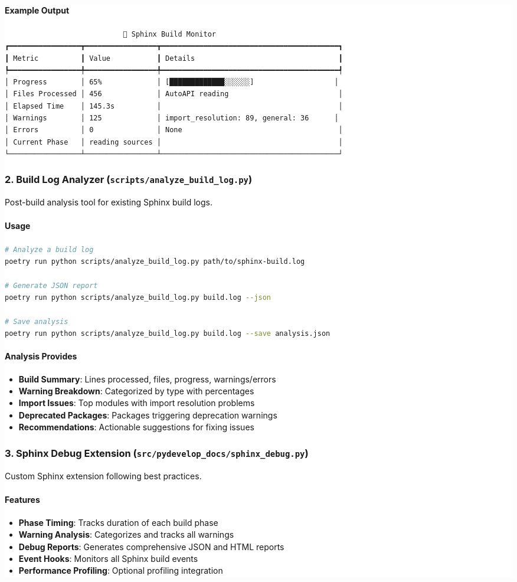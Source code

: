 #### Example Output

```
                            🔨 Sphinx Build Monitor
┏━━━━━━━━━━━━━━━━━┳━━━━━━━━━━━━━━━━━┳━━━━━━━━━━━━━━━━━━━━━━━━━━━━━━━━━━━━━━━━━━┓
┃ Metric          ┃ Value           ┃ Details                                  ┃
┡━━━━━━━━━━━━━━━━━╇━━━━━━━━━━━━━━━━━╇━━━━━━━━━━━━━━━━━━━━━━━━━━━━━━━━━━━━━━━━━━┩
│ Progress        │ 65%             │ [█████████████░░░░░░]                   │
│ Files Processed │ 456             │ AutoAPI reading                          │
│ Elapsed Time    │ 145.3s          │                                          │
│ Warnings        │ 125             │ import_resolution: 89, general: 36      │
│ Errors          │ 0               │ None                                     │
│ Current Phase   │ reading sources │                                          │
└─────────────────┴─────────────────┴──────────────────────────────────────────┘
```

### 2. Build Log Analyzer (`scripts/analyze_build_log.py`)

Post-build analysis tool for existing Sphinx build logs.

#### Usage

```bash
# Analyze a build log
poetry run python scripts/analyze_build_log.py path/to/sphinx-build.log

# Generate JSON report
poetry run python scripts/analyze_build_log.py build.log --json

# Save analysis
poetry run python scripts/analyze_build_log.py build.log --save analysis.json
```

#### Analysis Provides

- **Build Summary**: Lines processed, files, progress, warnings/errors
- **Warning Breakdown**: Categorized by type with percentages
- **Import Issues**: Top modules with import resolution problems
- **Deprecated Packages**: Packages triggering deprecation warnings
- **Recommendations**: Actionable suggestions for fixing issues

### 3. Sphinx Debug Extension (`src/pydevelop_docs/sphinx_debug.py`)

Custom Sphinx extension following best practices.

#### Features

- **Phase Timing**: Tracks duration of each build phase
- **Warning Analysis**: Categorizes and tracks all warnings
- **Debug Reports**: Generates comprehensive JSON and HTML reports
- **Event Hooks**: Monitors all Sphinx build events
- **Performance Profiling**: Optional profiling integration
